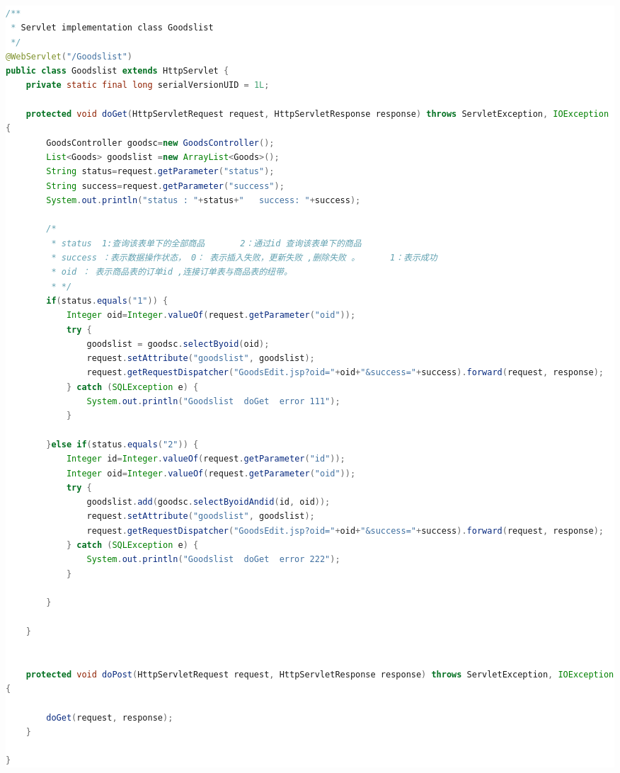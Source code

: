 ```java
/**
 * Servlet implementation class Goodslist
 */
@WebServlet("/Goodslist")
public class Goodslist extends HttpServlet {
	private static final long serialVersionUID = 1L;

	protected void doGet(HttpServletRequest request, HttpServletResponse response) throws ServletException, IOException {
		GoodsController goodsc=new GoodsController();
		List<Goods> goodslist =new ArrayList<Goods>();
		String status=request.getParameter("status");
		String success=request.getParameter("success");
		System.out.println("status : "+status+"   success: "+success);
		
		/*
		 * status  1:查询该表单下的全部商品       2：通过id 查询该表单下的商品
		 * success ：表示数据操作状态， 0： 表示插入失败，更新失败 ,删除失败 。      1：表示成功
		 * oid ： 表示商品表的订单id ,连接订单表与商品表的纽带。
		 * */
		if(status.equals("1")) {
			Integer oid=Integer.valueOf(request.getParameter("oid"));
			try {
				goodslist = goodsc.selectByoid(oid);
				request.setAttribute("goodslist", goodslist);
				request.getRequestDispatcher("GoodsEdit.jsp?oid="+oid+"&success="+success).forward(request, response);
			} catch (SQLException e) {
				System.out.println("Goodslist  doGet  error 111");
			}
			
		}else if(status.equals("2")) {
			Integer id=Integer.valueOf(request.getParameter("id"));
			Integer oid=Integer.valueOf(request.getParameter("oid"));
			try {
				goodslist.add(goodsc.selectByoidAndid(id, oid));
				request.setAttribute("goodslist", goodslist);
				request.getRequestDispatcher("GoodsEdit.jsp?oid="+oid+"&success="+success).forward(request, response);
			} catch (SQLException e) {
				System.out.println("Goodslist  doGet  error 222");
			}
			
		}
		
	}

	
	protected void doPost(HttpServletRequest request, HttpServletResponse response) throws ServletException, IOException {
		
		doGet(request, response);
	}

}

```

